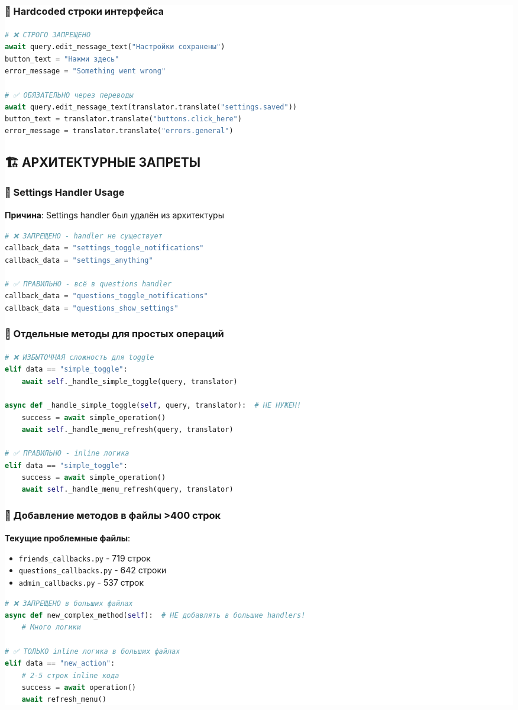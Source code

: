### 🔴 Hardcoded строки интерфейса
```python
# ❌ СТРОГО ЗАПРЕЩЕНО
await query.edit_message_text("Настройки сохранены")
button_text = "Нажми здесь"
error_message = "Something went wrong"

# ✅ ОБЯЗАТЕЛЬНО через переводы
await query.edit_message_text(translator.translate("settings.saved"))
button_text = translator.translate("buttons.click_here")
error_message = translator.translate("errors.general")
```

## 🏗️ АРХИТЕКТУРНЫЕ ЗАПРЕТЫ

### 🚫 Settings Handler Usage
**Причина**: Settings handler был удалён из архитектуры

```python
# ❌ ЗАПРЕЩЕНО - handler не существует
callback_data = "settings_toggle_notifications"
callback_data = "settings_anything"

# ✅ ПРАВИЛЬНО - всё в questions handler
callback_data = "questions_toggle_notifications"
callback_data = "questions_show_settings"
```

### 🚫 Отдельные методы для простых операций
```python
# ❌ ИЗБЫТОЧНАЯ сложность для toggle
elif data == "simple_toggle":
    await self._handle_simple_toggle(query, translator)

async def _handle_simple_toggle(self, query, translator):  # НЕ НУЖЕН!
    success = await simple_operation()
    await self._handle_menu_refresh(query, translator)

# ✅ ПРАВИЛЬНО - inline логика
elif data == "simple_toggle":
    success = await simple_operation()
    await self._handle_menu_refresh(query, translator)
```

### 🚫 Добавление методов в файлы >400 строк
**Текущие проблемные файлы**:
- `friends_callbacks.py` - 719 строк
- `questions_callbacks.py` - 642 строки  
- `admin_callbacks.py` - 537 строк

```python
# ❌ ЗАПРЕЩЕНО в больших файлах
async def new_complex_method(self):  # НЕ добавлять в большие handlers!
    # Много логики

# ✅ ТОЛЬКО inline логика в больших файлах
elif data == "new_action":
    # 2-5 строк inline кода
    success = await operation()
    await refresh_menu()
```
